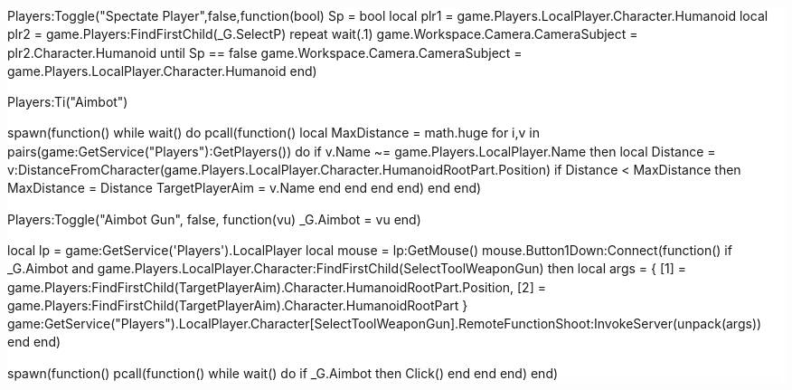Players:Toggle("Spectate Player",false,function(bool)
Sp = bool
local plr1 = game.Players.LocalPlayer.Character.Humanoid
local plr2 = game.Players:FindFirstChild(_G.SelectP)
repeat wait(.1)
 game.Workspace.Camera.CameraSubject = plr2.Character.Humanoid
until Sp == false 
game.Workspace.Camera.CameraSubject = game.Players.LocalPlayer.Character.Humanoid
end)


Players:Ti("Aimbot")

spawn(function()
 while wait() do
     pcall(function()
         local MaxDistance = math.huge
         for i,v in pairs(game:GetService("Players"):GetPlayers()) do
             if v.Name ~= game.Players.LocalPlayer.Name then
                 local Distance = v:DistanceFromCharacter(game.Players.LocalPlayer.Character.HumanoidRootPart.Position)
                 if Distance < MaxDistance then
                     MaxDistance = Distance
                     TargetPlayerAim = v.Name
                 end
             end
         end
     end)
 end
end)

Players:Toggle("Aimbot Gun", false, function(vu)
_G.Aimbot = vu
end)

local lp = game:GetService('Players').LocalPlayer
local mouse = lp:GetMouse()
mouse.Button1Down:Connect(function()
if _G.Aimbot and game.Players.LocalPlayer.Character:FindFirstChild(SelectToolWeaponGun) then
    local args = {
        [1] = game.Players:FindFirstChild(TargetPlayerAim).Character.HumanoidRootPart.Position,
        [2] = game.Players:FindFirstChild(TargetPlayerAim).Character.HumanoidRootPart
    }
    game:GetService("Players").LocalPlayer.Character[SelectToolWeaponGun].RemoteFunctionShoot:InvokeServer(unpack(args))
end
end)

spawn(function()
pcall(function()
  while wait() do
     if _G.Aimbot then
     Click()
     end
  end
end)
end)
